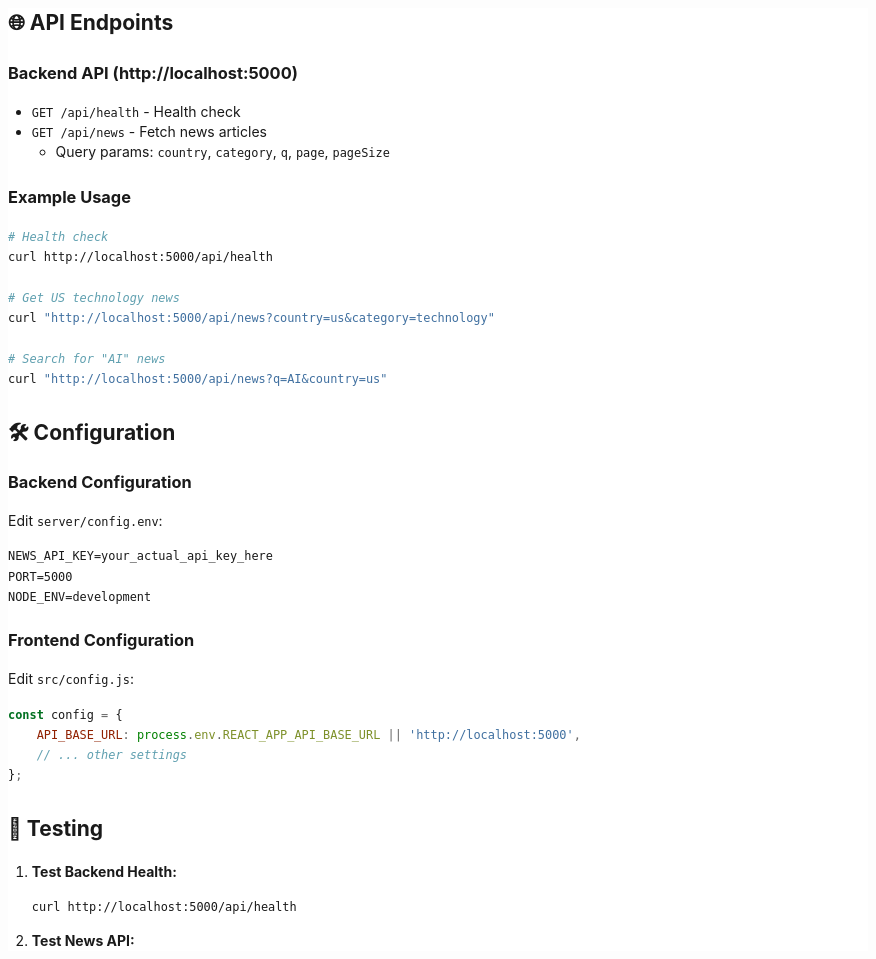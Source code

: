 ## 🌐 API Endpoints

### Backend API (http://localhost:5000)

- `GET /api/health` - Health check
- `GET /api/news` - Fetch news articles
  - Query params: `country`, `category`, `q`, `page`, `pageSize`

### Example Usage

```bash
# Health check
curl http://localhost:5000/api/health

# Get US technology news
curl "http://localhost:5000/api/news?country=us&category=technology"

# Search for "AI" news
curl "http://localhost:5000/api/news?q=AI&country=us"
```

## 🛠️ Configuration

### Backend Configuration

Edit `server/config.env`:

```env
NEWS_API_KEY=your_actual_api_key_here
PORT=5000
NODE_ENV=development
```

### Frontend Configuration

Edit `src/config.js`:

```javascript
const config = {
	API_BASE_URL: process.env.REACT_APP_API_BASE_URL || 'http://localhost:5000',
	// ... other settings
};
```

## 🧪 Testing

1. **Test Backend Health:**

   ```bash
   curl http://localhost:5000/api/health
   ```

2. **Test News API:**
